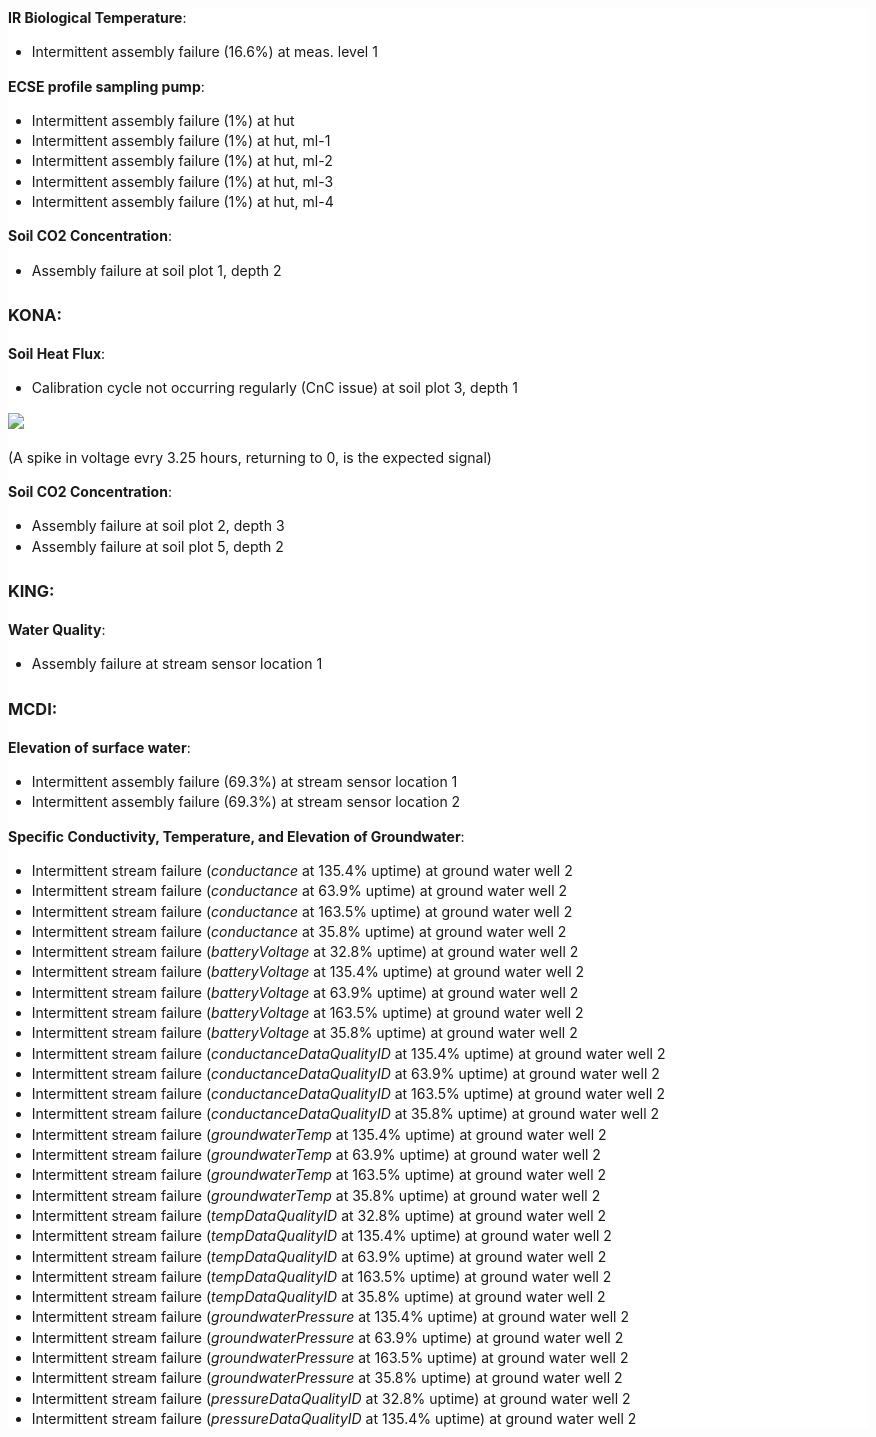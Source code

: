 **IR Biological Temperature**:
 - Intermittent assembly failure (16.6%) at meas. level 1

**ECSE profile sampling pump**:
 - Intermittent assembly failure (1%) at hut
 - Intermittent assembly failure (1%) at hut, ml-1
 - Intermittent assembly failure (1%) at hut, ml-2
 - Intermittent assembly failure (1%) at hut, ml-3
 - Intermittent assembly failure (1%) at hut, ml-4

**Soil CO2 Concentration**:
 - Assembly failure at soil plot 1, depth 2

### KONA:

**Soil Heat Flux**:
 - Calibration cycle not occurring regularly (CnC issue) at soil plot 3, depth 1

<img src="/scratch/SOM/rollingAnalysis/RptDp00/smartAlerts/imgs/NEON.D06.KONA.DP0.00040.001.01800.003.501.000-2019-11-22.png">

 (A spike in voltage evry 3.25 hours, returning to 0, is the expected signal)

**Soil CO2 Concentration**:
 - Assembly failure at soil plot 2, depth 3
 - Assembly failure at soil plot 5, depth 2

### KING:

**Water Quality**:
 - Assembly failure at stream sensor location 1

### MCDI:

**Elevation of surface water**:
 - Intermittent assembly failure (69.3%) at stream sensor location 1
 - Intermittent assembly failure (69.3%) at stream sensor location 2

**Specific Conductivity, Temperature, and Elevation of Groundwater**:
 - Intermittent stream failure (_conductance_ at 135.4% uptime) at ground water well 2
 - Intermittent stream failure (_conductance_ at 63.9% uptime) at ground water well 2
 - Intermittent stream failure (_conductance_ at 163.5% uptime) at ground water well 2
 - Intermittent stream failure (_conductance_ at 35.8% uptime) at ground water well 2
 - Intermittent stream failure (_batteryVoltage_ at 32.8% uptime) at ground water well 2
 - Intermittent stream failure (_batteryVoltage_ at 135.4% uptime) at ground water well 2
 - Intermittent stream failure (_batteryVoltage_ at 63.9% uptime) at ground water well 2
 - Intermittent stream failure (_batteryVoltage_ at 163.5% uptime) at ground water well 2
 - Intermittent stream failure (_batteryVoltage_ at 35.8% uptime) at ground water well 2
 - Intermittent stream failure (_conductanceDataQualityID_ at 135.4% uptime) at ground water well 2
 - Intermittent stream failure (_conductanceDataQualityID_ at 63.9% uptime) at ground water well 2
 - Intermittent stream failure (_conductanceDataQualityID_ at 163.5% uptime) at ground water well 2
 - Intermittent stream failure (_conductanceDataQualityID_ at 35.8% uptime) at ground water well 2
 - Intermittent stream failure (_groundwaterTemp_ at 135.4% uptime) at ground water well 2
 - Intermittent stream failure (_groundwaterTemp_ at 63.9% uptime) at ground water well 2
 - Intermittent stream failure (_groundwaterTemp_ at 163.5% uptime) at ground water well 2
 - Intermittent stream failure (_groundwaterTemp_ at 35.8% uptime) at ground water well 2
 - Intermittent stream failure (_tempDataQualityID_ at 32.8% uptime) at ground water well 2
 - Intermittent stream failure (_tempDataQualityID_ at 135.4% uptime) at ground water well 2
 - Intermittent stream failure (_tempDataQualityID_ at 63.9% uptime) at ground water well 2
 - Intermittent stream failure (_tempDataQualityID_ at 163.5% uptime) at ground water well 2
 - Intermittent stream failure (_tempDataQualityID_ at 35.8% uptime) at ground water well 2
 - Intermittent stream failure (_groundwaterPressure_ at 135.4% uptime) at ground water well 2
 - Intermittent stream failure (_groundwaterPressure_ at 63.9% uptime) at ground water well 2
 - Intermittent stream failure (_groundwaterPressure_ at 163.5% uptime) at ground water well 2
 - Intermittent stream failure (_groundwaterPressure_ at 35.8% uptime) at ground water well 2
 - Intermittent stream failure (_pressureDataQualityID_ at 32.8% uptime) at ground water well 2
 - Intermittent stream failure (_pressureDataQualityID_ at 135.4% uptime) at ground water well 2